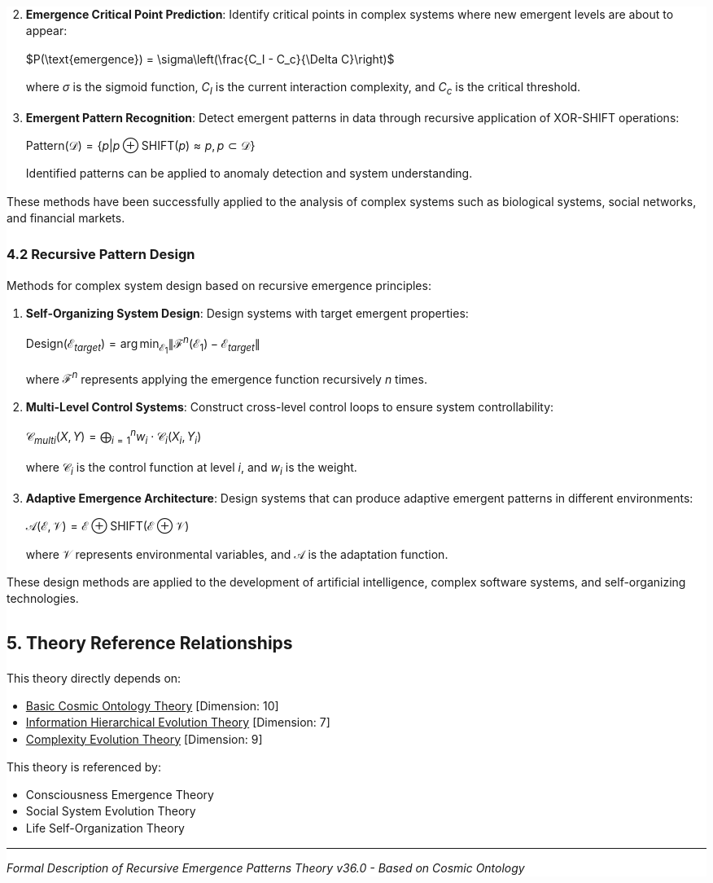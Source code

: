 2. **Emergence Critical Point Prediction**:
   Identify critical points in complex systems where new emergent levels are about to appear:
   
   $`P(\text{emergence}) = \sigma\left(\frac{C_I - C_c}{\Delta C}\right)`$
   
   where $`\sigma`$ is the sigmoid function, $`C_I`$ is the current interaction complexity, and $`C_c`$ is the critical threshold.

3. **Emergent Pattern Recognition**:
   Detect emergent patterns in data through recursive application of XOR-SHIFT operations:
   
   $`\text{Pattern}(\mathcal{D}) = \{p | p \oplus \text{SHIFT}(p) \approx p, p \subset \mathcal{D}\}`$
   
   Identified patterns can be applied to anomaly detection and system understanding.

These methods have been successfully applied to the analysis of complex systems such as biological systems, social networks, and financial markets.

### 4.2 Recursive Pattern Design

Methods for complex system design based on recursive emergence principles:

1. **Self-Organizing System Design**:
   Design systems with target emergent properties:
   
   $`\text{Design}(\mathcal{E}_{target}) = \arg\min_{\mathcal{E}_1} \|\mathcal{F}^n(\mathcal{E}_1) - \mathcal{E}_{target}\|`$
   
   where $`\mathcal{F}^n`$ represents applying the emergence function recursively $`n`$ times.

2. **Multi-Level Control Systems**:
   Construct cross-level control loops to ensure system controllability:
   
   $`\mathcal{C}_{multi}(X, Y) = \bigoplus_{i=1}^n w_i \cdot \mathcal{C}_i(X_i, Y_i)`$
   
   where $`\mathcal{C}_i`$ is the control function at level $`i`$, and $`w_i`$ is the weight.

3. **Adaptive Emergence Architecture**:
   Design systems that can produce adaptive emergent patterns in different environments:
   
   $`\mathcal{A}(\mathcal{E}, \mathcal{V}) = \mathcal{E} \oplus \text{SHIFT}(\mathcal{E} \oplus \mathcal{V})`$
   
   where $`\mathcal{V}`$ represents environmental variables, and $`\mathcal{A}`$ is the adaptation function.

These design methods are applied to the development of artificial intelligence, complex software systems, and self-organizing technologies.

## 5. Theory Reference Relationships

This theory directly depends on:
- [Basic Cosmic Ontology Theory](formal_theory_cosmic_ontology.md) [Dimension: 10]
- [Information Hierarchical Evolution Theory](formal_theory_information_hierarchical_evolution.md) [Dimension: 7]
- [Complexity Evolution Theory](formal_theory_complexity_evolution.md) [Dimension: 9]

This theory is referenced by:
- Consciousness Emergence Theory
- Social System Evolution Theory
- Life Self-Organization Theory

---

*Formal Description of Recursive Emergence Patterns Theory v36.0 - Based on Cosmic Ontology* 